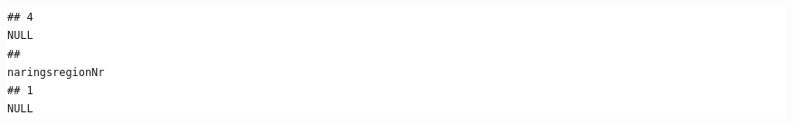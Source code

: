     ## 4                                                                                                                                                                                                                                                                                                                                                                                                                                                                                                                                                                                                                                                                                                                                                                                                                                                                                                                                                                                                                                                                                                                                                                                                                                                                                                                                                                                                                                                                                                                                                                                                                                                                                                                                                                                                                                                                                                                                                                                                                                                                                                                                                                                                                                                                                                                                                                                                                                                                                                                                                                                                                                                                               NULL
    ##                                                                                                                                                                                                                                                                                                                              naringsregionNr
    ## 1                                                                                                                                                                                                                                                                                                                                       NULL